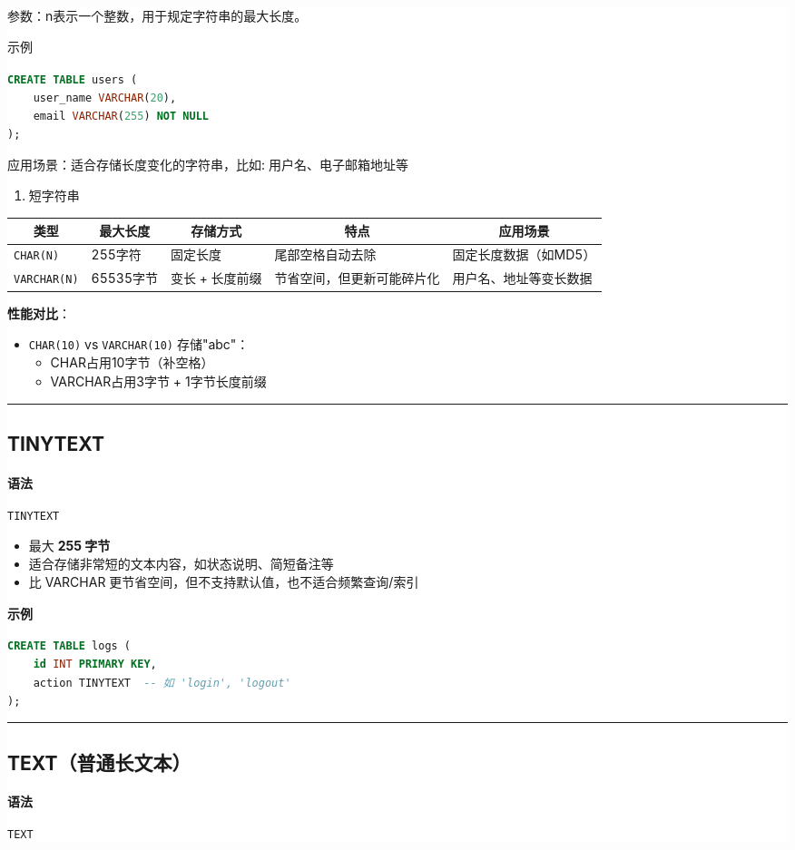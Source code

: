参数：n表示一个整数，用于规定字符串的最大长度。

示例

```sql
CREATE TABLE users (
    user_name VARCHAR(20),
    email VARCHAR(255) NOT NULL
);
```

应用场景：适合存储长度变化的字符串，比如: 用户名、电子邮箱地址等

1. 短字符串

| 类型         | 最大长度  | 存储方式        | 特点                       | 应用场景               |
| ------------ | --------- | --------------- | -------------------------- | ---------------------- |
| `CHAR(N)`    | 255字符   | 固定长度        | 尾部空格自动去除           | 固定长度数据（如MD5）  |
| `VARCHAR(N)` | 65535字节 | 变长 + 长度前缀 | 节省空间，但更新可能碎片化 | 用户名、地址等变长数据 |

**性能对比**：

- `CHAR(10)` vs `VARCHAR(10)` 存储"abc"：
  - CHAR占用10字节（补空格）
  - VARCHAR占用3字节 + 1字节长度前缀

---

## TINYTEXT

**语法**

```sql
TINYTEXT
```

- 最大 **255 字节**
- 适合存储非常短的文本内容，如状态说明、简短备注等
- 比 VARCHAR 更节省空间，但不支持默认值，也不适合频繁查询/索引

**示例**

```sql
CREATE TABLE logs (
    id INT PRIMARY KEY,
    action TINYTEXT  -- 如 'login', 'logout'
);
```

---

## TEXT（普通长文本）

**语法**

```sql
TEXT
```
